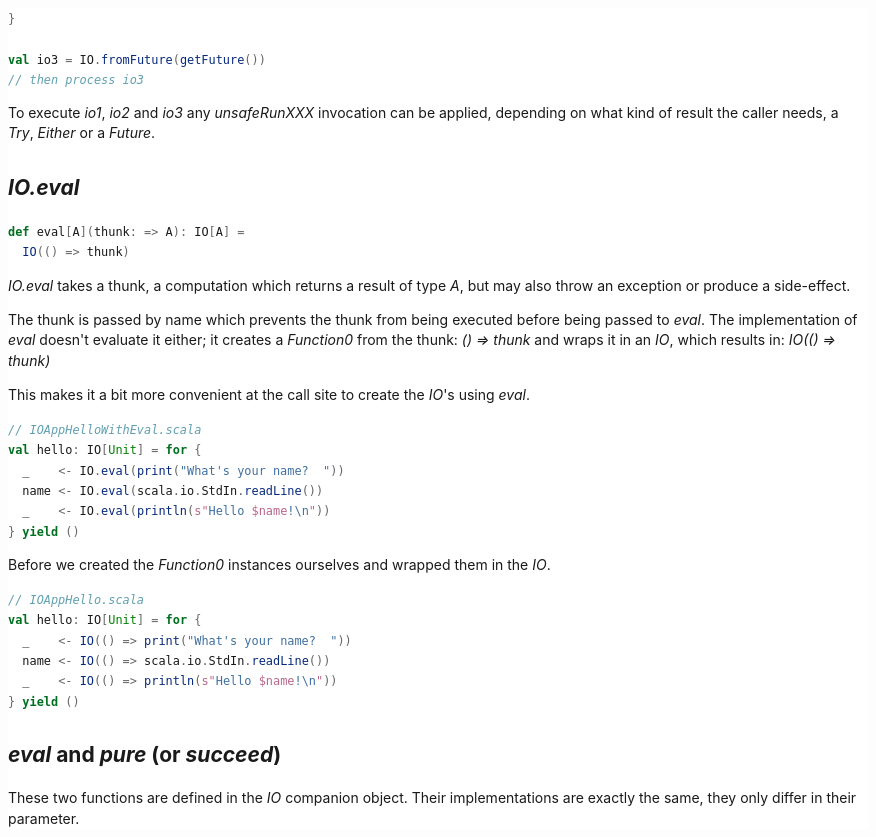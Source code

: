 ```scala
}

val io3 = IO.fromFuture(getFuture())
// then process io3
```

To execute _io1_, _io2_ and _io3_ any _unsafeRunXXX_
invocation can be applied, depending on what kind of result
the caller needs, a _Try_, _Either_ or a _Future_.

## _IO.eval_

```scala
def eval[A](thunk: => A): IO[A] =
  IO(() => thunk)
```

_IO.eval_ takes a thunk, a computation which returns a
result of type _A_, but may also throw an exception
or produce a side-effect.

The thunk is passed by name which prevents the thunk from
being executed before being passed to _eval_. The implementation
of _eval_ doesn't evaluate it either; it creates a
_Function0_ from the thunk: _() => thunk_ and wraps it in
an _IO_, which results in: _IO(() => thunk)_

This makes it a bit more convenient at the call site to
create the _IO_'s using _eval_.

```scala
// IOAppHelloWithEval.scala
val hello: IO[Unit] = for {
  _    <- IO.eval(print("What's your name?  "))
  name <- IO.eval(scala.io.StdIn.readLine())
  _    <- IO.eval(println(s"Hello $name!\n"))
} yield ()
```

Before we created the _Function0_ instances ourselves
and wrapped them in the _IO_.

```scala
// IOAppHello.scala
val hello: IO[Unit] = for {
  _    <- IO(() => print("What's your name?  "))
  name <- IO(() => scala.io.StdIn.readLine())
  _    <- IO(() => println(s"Hello $name!\n"))
} yield ()
```

## _eval_ and _pure_ (or _succeed_)

These two functions are defined in the _IO_ companion object.
Their implementations are exactly the same, they only
differ in their parameter.
